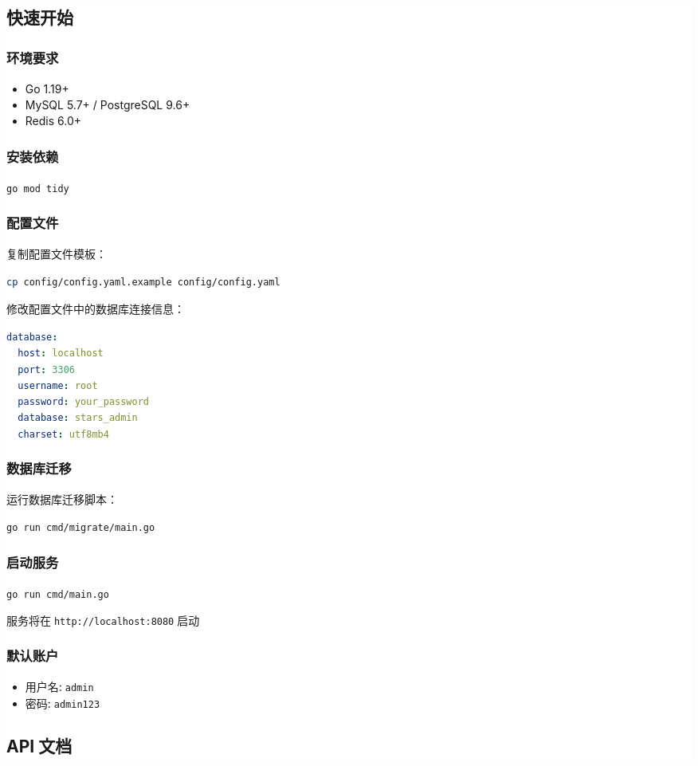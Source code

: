## 快速开始

### 环境要求

- Go 1.19+
- MySQL 5.7+ / PostgreSQL 9.6+
- Redis 6.0+

### 安装依赖

```bash
go mod tidy
```

### 配置文件

复制配置文件模板：

```bash
cp config/config.yaml.example config/config.yaml
```

修改配置文件中的数据库连接信息：

```yaml
database:
  host: localhost
  port: 3306
  username: root
  password: your_password
  database: stars_admin
  charset: utf8mb4
```

### 数据库迁移

运行数据库迁移脚本：

```bash
go run cmd/migrate/main.go
```

### 启动服务

```bash
go run cmd/main.go
```

服务将在 `http://localhost:8080` 启动

### 默认账户

- 用户名: `admin`
- 密码: `admin123`

## API 文档
